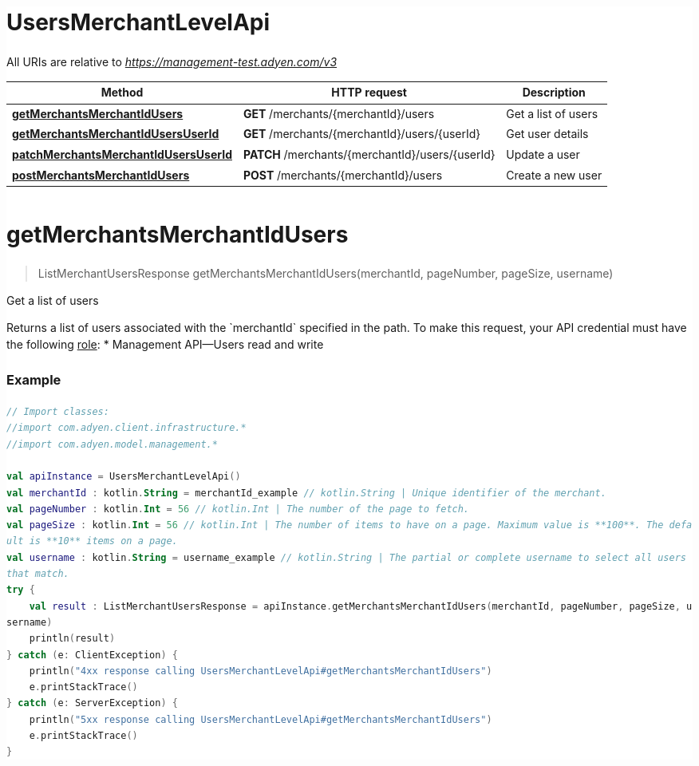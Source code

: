 # UsersMerchantLevelApi

All URIs are relative to *https://management-test.adyen.com/v3*

Method | HTTP request | Description
------------- | ------------- | -------------
[**getMerchantsMerchantIdUsers**](UsersMerchantLevelApi.md#getMerchantsMerchantIdUsers) | **GET** /merchants/{merchantId}/users | Get a list of users
[**getMerchantsMerchantIdUsersUserId**](UsersMerchantLevelApi.md#getMerchantsMerchantIdUsersUserId) | **GET** /merchants/{merchantId}/users/{userId} | Get user details
[**patchMerchantsMerchantIdUsersUserId**](UsersMerchantLevelApi.md#patchMerchantsMerchantIdUsersUserId) | **PATCH** /merchants/{merchantId}/users/{userId} | Update a user
[**postMerchantsMerchantIdUsers**](UsersMerchantLevelApi.md#postMerchantsMerchantIdUsers) | **POST** /merchants/{merchantId}/users | Create a new user


<a name="getMerchantsMerchantIdUsers"></a>
# **getMerchantsMerchantIdUsers**
> ListMerchantUsersResponse getMerchantsMerchantIdUsers(merchantId, pageNumber, pageSize, username)

Get a list of users

Returns a list of users associated with the &#x60;merchantId&#x60; specified in the path.  To make this request, your API credential must have the following [role](https://docs.adyen.com/development-resources/api-credentials#api-permissions): * Management API—Users read and write 

### Example
```kotlin
// Import classes:
//import com.adyen.client.infrastructure.*
//import com.adyen.model.management.*

val apiInstance = UsersMerchantLevelApi()
val merchantId : kotlin.String = merchantId_example // kotlin.String | Unique identifier of the merchant.
val pageNumber : kotlin.Int = 56 // kotlin.Int | The number of the page to fetch.
val pageSize : kotlin.Int = 56 // kotlin.Int | The number of items to have on a page. Maximum value is **100**. The default is **10** items on a page.
val username : kotlin.String = username_example // kotlin.String | The partial or complete username to select all users that match.
try {
    val result : ListMerchantUsersResponse = apiInstance.getMerchantsMerchantIdUsers(merchantId, pageNumber, pageSize, username)
    println(result)
} catch (e: ClientException) {
    println("4xx response calling UsersMerchantLevelApi#getMerchantsMerchantIdUsers")
    e.printStackTrace()
} catch (e: ServerException) {
    println("5xx response calling UsersMerchantLevelApi#getMerchantsMerchantIdUsers")
    e.printStackTrace()
}
```
